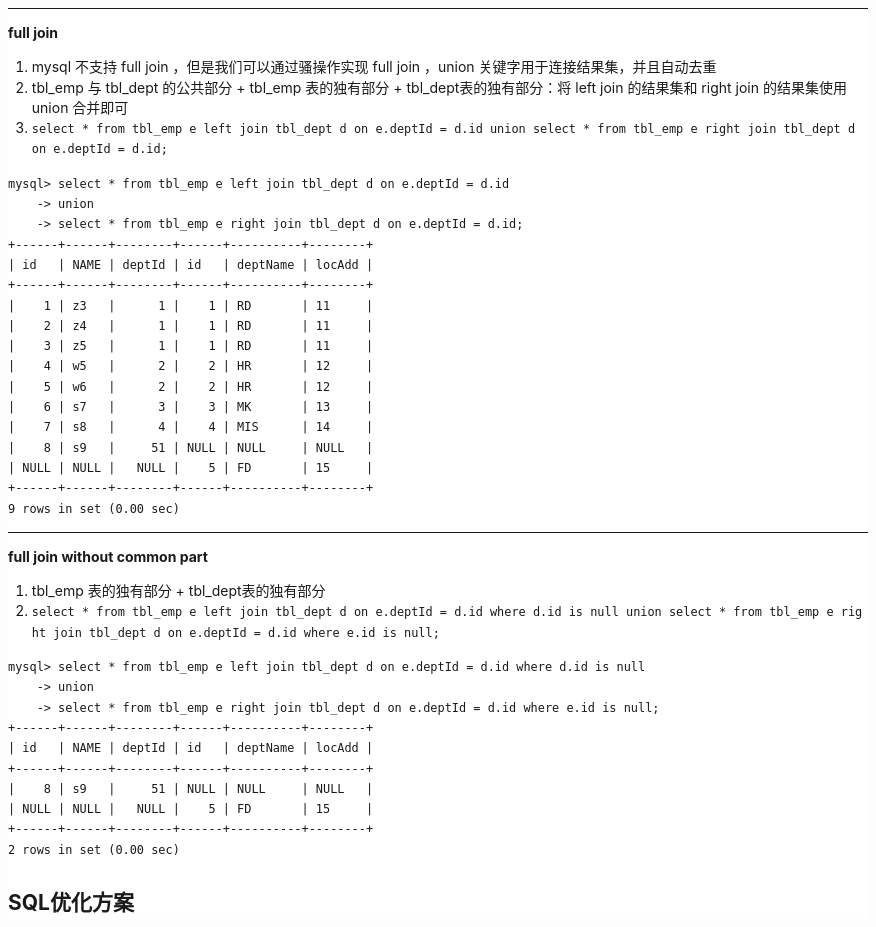------

**full join**

1. mysql 不支持 full join ，但是我们可以通过骚操作实现 full join ，union 关键字用于连接结果集，并且自动去重
2. tbl_emp 与 tbl_dept 的公共部分 + tbl_emp 表的独有部分 + tbl_dept表的独有部分：将 left join 的结果集和 right join 的结果集使用 union 合并即可
3. `select * from tbl_emp e left join tbl_dept d on e.deptId = d.id union select * from tbl_emp e right join tbl_dept d on e.deptId = d.id;`

```mysql
mysql> select * from tbl_emp e left join tbl_dept d on e.deptId = d.id
    -> union
    -> select * from tbl_emp e right join tbl_dept d on e.deptId = d.id;
+------+------+--------+------+----------+--------+
| id   | NAME | deptId | id   | deptName | locAdd |
+------+------+--------+------+----------+--------+
|    1 | z3   |      1 |    1 | RD       | 11     |
|    2 | z4   |      1 |    1 | RD       | 11     |
|    3 | z5   |      1 |    1 | RD       | 11     |
|    4 | w5   |      2 |    2 | HR       | 12     |
|    5 | w6   |      2 |    2 | HR       | 12     |
|    6 | s7   |      3 |    3 | MK       | 13     |
|    7 | s8   |      4 |    4 | MIS      | 14     |
|    8 | s9   |     51 | NULL | NULL     | NULL   |
| NULL | NULL |   NULL |    5 | FD       | 15     |
+------+------+--------+------+----------+--------+
9 rows in set (0.00 sec)

```

------

**full join without common part**

1. tbl_emp 表的独有部分 + tbl_dept表的独有部分
2. `select * from tbl_emp e left join tbl_dept d on e.deptId = d.id where d.id is null union select * from tbl_emp e right join tbl_dept d on e.deptId = d.id where e.id is null;`

```mysql
mysql> select * from tbl_emp e left join tbl_dept d on e.deptId = d.id where d.id is null
    -> union
    -> select * from tbl_emp e right join tbl_dept d on e.deptId = d.id where e.id is null;
+------+------+--------+------+----------+--------+
| id   | NAME | deptId | id   | deptName | locAdd |
+------+------+--------+------+----------+--------+
|    8 | s9   |     51 | NULL | NULL     | NULL   |
| NULL | NULL |   NULL |    5 | FD       | 15     |
+------+------+--------+------+----------+--------+
2 rows in set (0.00 sec)
```

## **SQL优化方案**
